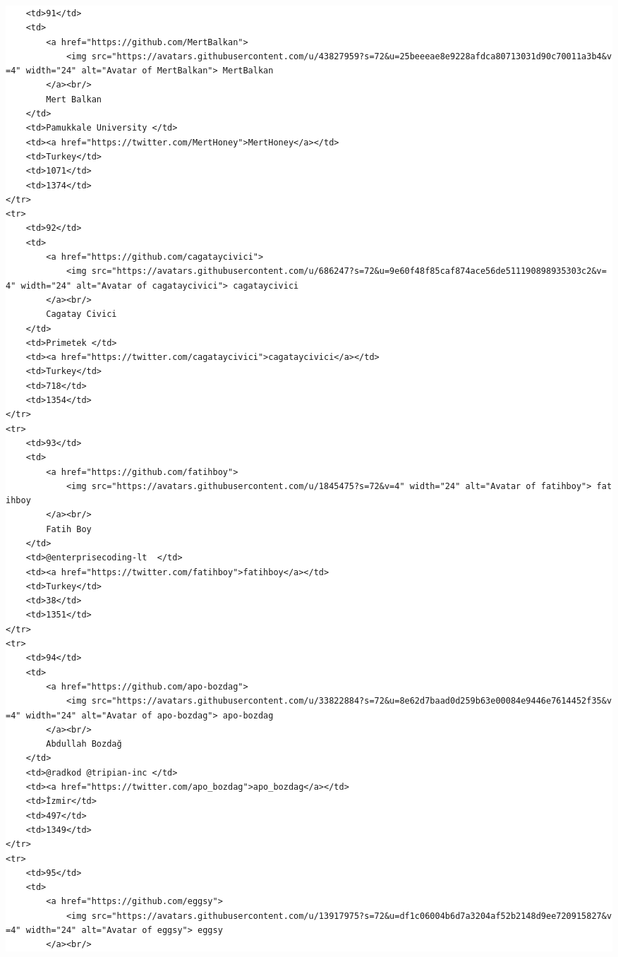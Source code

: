 		<td>91</td>
		<td>
			<a href="https://github.com/MertBalkan">
				<img src="https://avatars.githubusercontent.com/u/43827959?s=72&u=25beeeae8e9228afdca80713031d90c70011a3b4&v=4" width="24" alt="Avatar of MertBalkan"> MertBalkan
			</a><br/>
			Mert Balkan
		</td>
		<td>Pamukkale University </td>
		<td><a href="https://twitter.com/MertHoney">MertHoney</a></td>
		<td>Turkey</td>
		<td>1071</td>
		<td>1374</td>
	</tr>
	<tr>
		<td>92</td>
		<td>
			<a href="https://github.com/cagataycivici">
				<img src="https://avatars.githubusercontent.com/u/686247?s=72&u=9e60f48f85caf874ace56de511190898935303c2&v=4" width="24" alt="Avatar of cagataycivici"> cagataycivici
			</a><br/>
			Cagatay Civici
		</td>
		<td>Primetek </td>
		<td><a href="https://twitter.com/cagataycivici">cagataycivici</a></td>
		<td>Turkey</td>
		<td>718</td>
		<td>1354</td>
	</tr>
	<tr>
		<td>93</td>
		<td>
			<a href="https://github.com/fatihboy">
				<img src="https://avatars.githubusercontent.com/u/1845475?s=72&v=4" width="24" alt="Avatar of fatihboy"> fatihboy
			</a><br/>
			Fatih Boy
		</td>
		<td>@enterprisecoding-lt  </td>
		<td><a href="https://twitter.com/fatihboy">fatihboy</a></td>
		<td>Turkey</td>
		<td>38</td>
		<td>1351</td>
	</tr>
	<tr>
		<td>94</td>
		<td>
			<a href="https://github.com/apo-bozdag">
				<img src="https://avatars.githubusercontent.com/u/33822884?s=72&u=8e62d7baad0d259b63e00084e9446e7614452f35&v=4" width="24" alt="Avatar of apo-bozdag"> apo-bozdag
			</a><br/>
			Abdullah Bozdağ
		</td>
		<td>@radkod @tripian-inc </td>
		<td><a href="https://twitter.com/apo_bozdag">apo_bozdag</a></td>
		<td>İzmir</td>
		<td>497</td>
		<td>1349</td>
	</tr>
	<tr>
		<td>95</td>
		<td>
			<a href="https://github.com/eggsy">
				<img src="https://avatars.githubusercontent.com/u/13917975?s=72&u=df1c06004b6d7a3204af52b2148d9ee720915827&v=4" width="24" alt="Avatar of eggsy"> eggsy
			</a><br/>